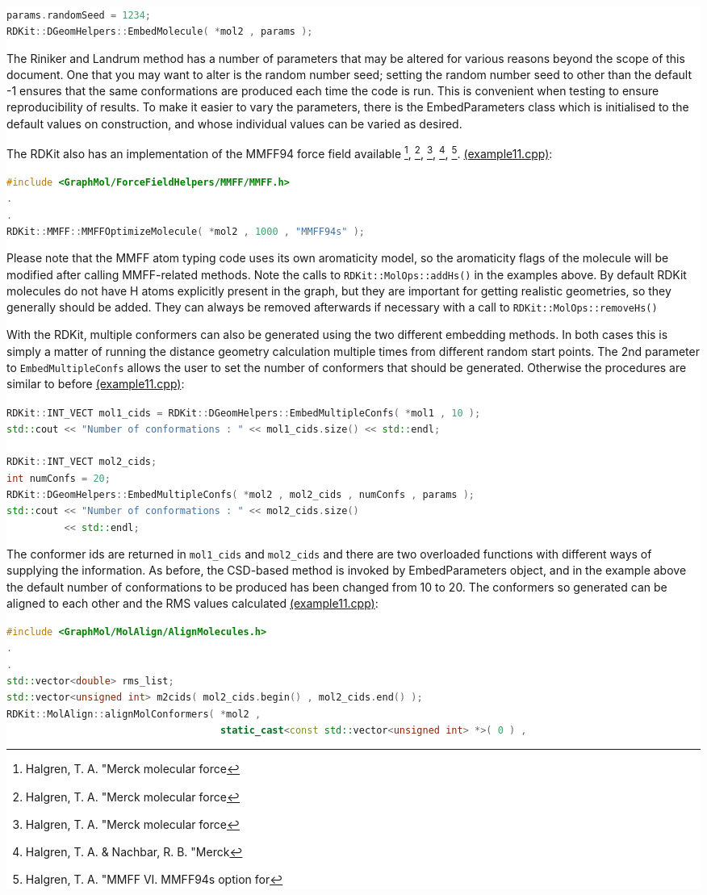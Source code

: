 ```c++
params.randomSeed = 1234;
RDKit::DGeomHelpers::EmbedMolecule( *mol2 , params );
```
The Riniker and Landrum method has a number of parameters that may be
altered for various reasons beyond the scope of this document. One
that you may want to alter is the random number seed; setting the
random number seed to other than the default -1 ensures that the same
conformations are produced each time the code is run.  This is
convenient when testing to ensure reproducibility of results.  To make
it easier to vary the parameters, there is the EmbedParameters class
which is initialised to the default values on construction, and whose
individual values can be varied as desired.

The RDKit also has an implementation of the MMFF94 force field
available [^mmff1], [^mmff2], [^mmff3], [^mmff4], [^mmffs].
[(example11.cpp)](./C++Examples/example11.cpp):
```c++
#include <GraphMol/ForceFieldHelpers/MMFF/MMFF.h>
.
.
RDKit::MMFF::MMFFOptimizeMolecule( *mol2 , 1000 , "MMFF94s" );
```
Please note that the MMFF atom typing code uses its own aromaticity model,
so the aromaticity flags of the molecule will be modified after calling
MMFF-related methods.
Note the calls to `RDKit::MolOps::addHs()` in the examples above. By
default RDKit molecules do not have H atoms explicitly present in the
graph, but they are important for getting realistic geometries, so
they generally should be added.  They can always be removed afterwards
if necessary with a call to `RDKit::MolOps::removeHs()`

With the RDKit, multiple conformers can also be generated using the two
different embedding methods. In both cases this is simply a matter of
running the distance geometry calculation multiple times from
different random start points. The 2nd parameter to
`EmbedMultipleConfs` allows the user to
set the number of conformers that should be generated.  Otherwise the
procedures are similar to before
[(example11.cpp)](./C++Examples/example11.cpp):
```c++
RDKit::INT_VECT mol1_cids = RDKit::DGeomHelpers::EmbedMultipleConfs( *mol1 , 10 );
std::cout << "Number of conformations : " << mol1_cids.size() << std::endl;

RDKit::INT_VECT mol2_cids;
int numConfs = 20;
RDKit::DGeomHelpers::EmbedMultipleConfs( *mol2 , mol2_cids , numConfs , params );
std::cout << "Number of conformations : " << mol2_cids.size()
          << std::endl;
```
The conformer ids are returned in `mol1_cids` and `mol2_cids` and
there are two overloaded functions with different ways of supplying
the information.  As before, the CSD-based method is invoked by
EmbedParameters object, and in the example above the default
number of conformations to be produced has been changed from 10 to 20.
The conformers so generated can be aligned
to each other and the RMS values calculated
[(example11.cpp)](./C++Examples/example11.cpp):
```c++
#include <GraphMol/MolAlign/AlignMolecules.h>
.
.
std::vector<double> rms_list;
std::vector<unsigned int> m2cids( mol2_cids.begin() , mol2_cids.end() );
RDKit::MolAlign::alignMolConformers( *mol2 ,
                                     static_cast<const std::vector<unsigned int> *>( 0 ) ,
```

[^blaney]: Blaney, J. M.; Dixon, J. S. "Distance Geometry
[^rappe]: Rappé, A. K.; Casewit, C. J.; Colwell, K. S.;
[^riniker2]: Riniker, S.; Landrum, G. A. "Better Informed
[^mmff1]: Halgren, T. A. "Merck molecular force
[^mmff2]: Halgren, T. A. "Merck molecular force
[^mmff3]: Halgren, T. A. "Merck molecular force
[^mmff4]: Halgren, T. A. & Nachbar, R. B. "Merck
[^mmffs]: Halgren, T. A. "MMFF VI. MMFF94s option for
[^guba]: Guba, W.; Meyder, A.; Rarey, M.; Hert,